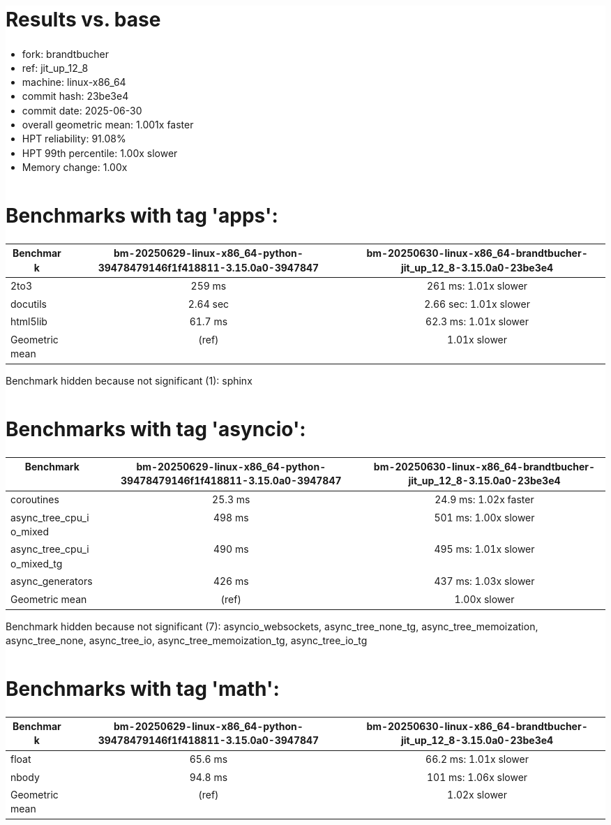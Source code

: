 # Results vs. base

- fork: brandtbucher
- ref: jit_up_12_8
- machine: linux-x86_64
- commit hash: 23be3e4
- commit date: 2025-06-30
- overall geometric mean: 1.001x faster
- HPT reliability: 91.08%
- HPT 99th percentile: 1.00x slower
- Memory change: 1.00x

Benchmarks with tag 'apps':
===========================

| Benchmark      | bm-20250629-linux-x86_64-python-39478479146f1f418811-3.15.0a0-3947847 | bm-20250630-linux-x86_64-brandtbucher-jit_up_12_8-3.15.0a0-23be3e4 |
|----------------|:---------------------------------------------------------------------:|:------------------------------------------------------------------:|
| 2to3           | 259 ms                                                                | 261 ms: 1.01x slower                                               |
| docutils       | 2.64 sec                                                              | 2.66 sec: 1.01x slower                                             |
| html5lib       | 61.7 ms                                                               | 62.3 ms: 1.01x slower                                              |
| Geometric mean | (ref)                                                                 | 1.01x slower                                                       |

Benchmark hidden because not significant (1): sphinx

Benchmarks with tag 'asyncio':
==============================

| Benchmark                  | bm-20250629-linux-x86_64-python-39478479146f1f418811-3.15.0a0-3947847 | bm-20250630-linux-x86_64-brandtbucher-jit_up_12_8-3.15.0a0-23be3e4 |
|----------------------------|:---------------------------------------------------------------------:|:------------------------------------------------------------------:|
| coroutines                 | 25.3 ms                                                               | 24.9 ms: 1.02x faster                                              |
| async_tree_cpu_io_mixed    | 498 ms                                                                | 501 ms: 1.00x slower                                               |
| async_tree_cpu_io_mixed_tg | 490 ms                                                                | 495 ms: 1.01x slower                                               |
| async_generators           | 426 ms                                                                | 437 ms: 1.03x slower                                               |
| Geometric mean             | (ref)                                                                 | 1.00x slower                                                       |

Benchmark hidden because not significant (7): asyncio_websockets, async_tree_none_tg, async_tree_memoization, async_tree_none, async_tree_io, async_tree_memoization_tg, async_tree_io_tg

Benchmarks with tag 'math':
===========================

| Benchmark      | bm-20250629-linux-x86_64-python-39478479146f1f418811-3.15.0a0-3947847 | bm-20250630-linux-x86_64-brandtbucher-jit_up_12_8-3.15.0a0-23be3e4 |
|----------------|:---------------------------------------------------------------------:|:------------------------------------------------------------------:|
| float          | 65.6 ms                                                               | 66.2 ms: 1.01x slower                                              |
| nbody          | 94.8 ms                                                               | 101 ms: 1.06x slower                                               |
| Geometric mean | (ref)                                                                 | 1.02x slower                                                       |

